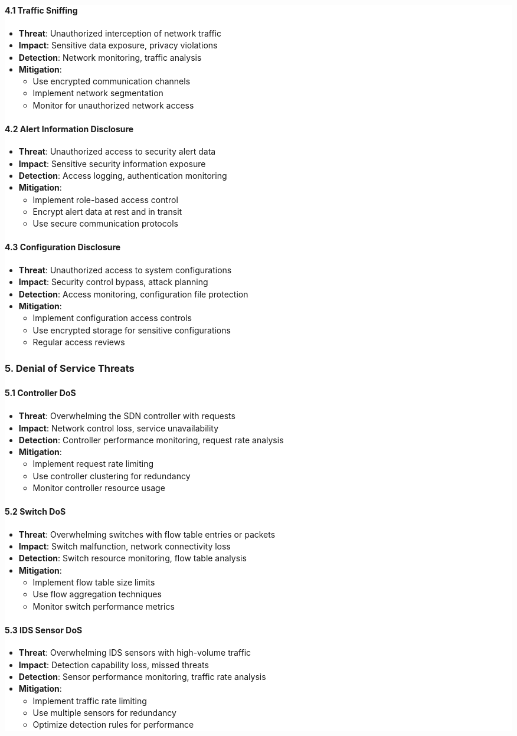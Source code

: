 #### 4.1 Traffic Sniffing
- **Threat**: Unauthorized interception of network traffic
- **Impact**: Sensitive data exposure, privacy violations
- **Detection**: Network monitoring, traffic analysis
- **Mitigation**:
  - Use encrypted communication channels
  - Implement network segmentation
  - Monitor for unauthorized network access

#### 4.2 Alert Information Disclosure
- **Threat**: Unauthorized access to security alert data
- **Impact**: Sensitive security information exposure
- **Detection**: Access logging, authentication monitoring
- **Mitigation**:
  - Implement role-based access control
  - Encrypt alert data at rest and in transit
  - Use secure communication protocols

#### 4.3 Configuration Disclosure
- **Threat**: Unauthorized access to system configurations
- **Impact**: Security control bypass, attack planning
- **Detection**: Access monitoring, configuration file protection
- **Mitigation**:
  - Implement configuration access controls
  - Use encrypted storage for sensitive configurations
  - Regular access reviews

### 5. Denial of Service Threats

#### 5.1 Controller DoS
- **Threat**: Overwhelming the SDN controller with requests
- **Impact**: Network control loss, service unavailability
- **Detection**: Controller performance monitoring, request rate analysis
- **Mitigation**:
  - Implement request rate limiting
  - Use controller clustering for redundancy
  - Monitor controller resource usage

#### 5.2 Switch DoS
- **Threat**: Overwhelming switches with flow table entries or packets
- **Impact**: Switch malfunction, network connectivity loss
- **Detection**: Switch resource monitoring, flow table analysis
- **Mitigation**:
  - Implement flow table size limits
  - Use flow aggregation techniques
  - Monitor switch performance metrics

#### 5.3 IDS Sensor DoS
- **Threat**: Overwhelming IDS sensors with high-volume traffic
- **Impact**: Detection capability loss, missed threats
- **Detection**: Sensor performance monitoring, traffic rate analysis
- **Mitigation**:
  - Implement traffic rate limiting
  - Use multiple sensors for redundancy
  - Optimize detection rules for performance
